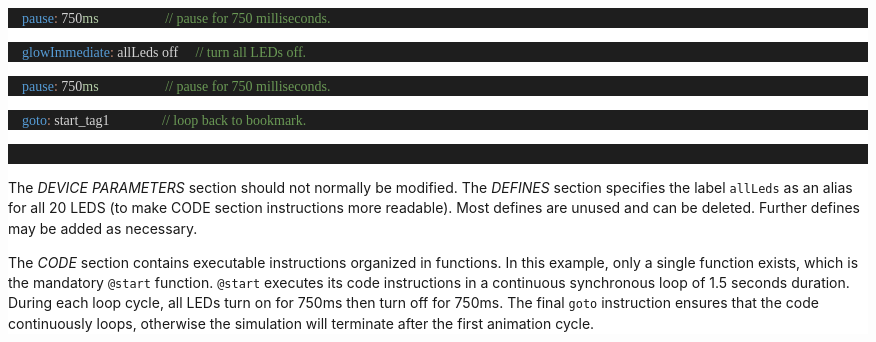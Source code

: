<p class=MsoNormal style='line-height:14.25pt;background:#1E1E1E'><span
style='font-size:10.5pt;font-family:Consolas;color:#D4D4D4'>    </span><span
style='font-size:10.5pt;font-family:Consolas;color:#569CD6'>pause</span><span
style='font-size:10.5pt;font-family:Consolas;color:#CE9178'>:</span><span
style='font-size:10.5pt;font-family:Consolas;color:#D4D4D4'> 750</span><span
style='font-size:10.5pt;font-family:Consolas;color:#B5CEA8'>ms</span><span
style='font-size:10.5pt;font-family:Consolas;color:#D4D4D4'>                   </span><span
style='font-size:10.5pt;font-family:Consolas;color:#6A9955'>// pause for 750
milliseconds.</span></p>

<p class=MsoNormal style='line-height:14.25pt;background:#1E1E1E'><span
style='font-size:10.5pt;font-family:Consolas;color:#D4D4D4'>    </span><span
style='font-size:10.5pt;font-family:Consolas;color:#569CD6'>glowImmediate</span><span
style='font-size:10.5pt;font-family:Consolas;color:#CE9178'>:</span><span
style='font-size:10.5pt;font-family:Consolas;color:#D4D4D4'> allLeds off     </span><span
style='font-size:10.5pt;font-family:Consolas;color:#6A9955'>// turn all LEDs
off.</span></p>

<p class=MsoNormal style='line-height:14.25pt;background:#1E1E1E'><span
style='font-size:10.5pt;font-family:Consolas;color:#D4D4D4'>    </span><span
style='font-size:10.5pt;font-family:Consolas;color:#569CD6'>pause</span><span
style='font-size:10.5pt;font-family:Consolas;color:#CE9178'>:</span><span
style='font-size:10.5pt;font-family:Consolas;color:#D4D4D4'> 750</span><span
style='font-size:10.5pt;font-family:Consolas;color:#B5CEA8'>ms</span><span
style='font-size:10.5pt;font-family:Consolas;color:#D4D4D4'>                   </span><span
style='font-size:10.5pt;font-family:Consolas;color:#6A9955'>// pause for 750
milliseconds.</span></p>

<p class=MsoNormal style='line-height:14.25pt;background:#1E1E1E'><span
style='font-size:10.5pt;font-family:Consolas;color:#D4D4D4'>    </span><span
style='font-size:10.5pt;font-family:Consolas;color:#569CD6'>goto</span><span
style='font-size:10.5pt;font-family:Consolas;color:#CE9178'>:</span><span
style='font-size:10.5pt;font-family:Consolas;color:#D4D4D4'>
start_tag1               </span><span style='font-size:10.5pt;font-family:Consolas;
color:#6A9955'>// loop back to bookmark.</span></p>

<p class=MsoNormal style='line-height:14.25pt;background:#1E1E1E'><span
style='font-size:10.5pt;font-family:Consolas;color:#D4D4D4'>&nbsp;</span></p>

</div>

</body>

</html>

The *DEVICE PARAMETERS* section should not normally be modified. 
The *DEFINES* section specifies the label `allLeds` as an alias for all 20 LEDS (to make CODE section instructions more readable). Most defines are unused and can be deleted. Further defines may be added as necessary.

The *CODE* section contains executable instructions organized in functions. In this example, only a single function exists, which is the mandatory `@start` function. `@start` executes its code instructions in a continuous synchronous loop of 1.5 seconds duration. During each loop cycle, all LEDs turn on for 750ms then turn off for 750ms. The final `goto` instruction ensures that the code continuously loops, otherwise the simulation will terminate after the first animation cycle.
